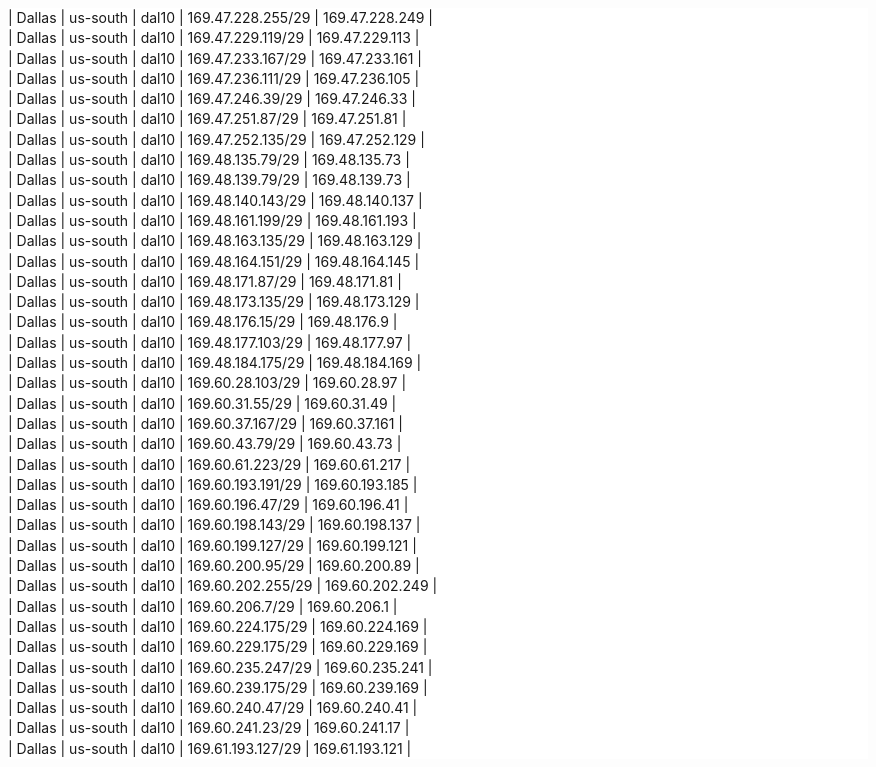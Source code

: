 | Dallas | us-south | dal10 | 169.47.228.255/29  | 169.47.228.249 |         
| Dallas | us-south | dal10 | 169.47.229.119/29  | 169.47.229.113 |         
| Dallas | us-south | dal10 | 169.47.233.167/29  | 169.47.233.161 |         
| Dallas | us-south | dal10 | 169.47.236.111/29  | 169.47.236.105 |         
| Dallas | us-south | dal10 |  169.47.246.39/29  | 169.47.246.33 |         
| Dallas | us-south | dal10 |  169.47.251.87/29  | 169.47.251.81 |         
| Dallas | us-south | dal10 | 169.47.252.135/29  | 169.47.252.129 |         
| Dallas | us-south | dal10 |  169.48.135.79/29  | 169.48.135.73 |         
| Dallas | us-south | dal10 |  169.48.139.79/29  | 169.48.139.73 |         
| Dallas | us-south | dal10 | 169.48.140.143/29  | 169.48.140.137 |         
| Dallas | us-south | dal10 | 169.48.161.199/29  | 169.48.161.193 |         
| Dallas | us-south | dal10 | 169.48.163.135/29  | 169.48.163.129 |         
| Dallas | us-south | dal10 | 169.48.164.151/29  | 169.48.164.145 |         
| Dallas | us-south | dal10 |  169.48.171.87/29  | 169.48.171.81 |         
| Dallas | us-south | dal10 | 169.48.173.135/29  | 169.48.173.129 |         
| Dallas | us-south | dal10 |  169.48.176.15/29  | 169.48.176.9 |         
| Dallas | us-south | dal10 | 169.48.177.103/29  | 169.48.177.97 |         
| Dallas | us-south | dal10 | 169.48.184.175/29  | 169.48.184.169 |         
| Dallas | us-south | dal10 |  169.60.28.103/29  | 169.60.28.97 |         
| Dallas | us-south | dal10 |  169.60.31.55/29   | 169.60.31.49 |         
| Dallas | us-south | dal10 |  169.60.37.167/29  | 169.60.37.161 |         
| Dallas | us-south | dal10 |  169.60.43.79/29   | 169.60.43.73 |         
| Dallas | us-south | dal10 |  169.60.61.223/29  | 169.60.61.217 |         
| Dallas | us-south | dal10 | 169.60.193.191/29  | 169.60.193.185 |         
| Dallas | us-south | dal10 |  169.60.196.47/29  | 169.60.196.41 |         
| Dallas | us-south | dal10 | 169.60.198.143/29  | 169.60.198.137 |         
| Dallas | us-south | dal10 | 169.60.199.127/29  | 169.60.199.121 |         
| Dallas | us-south | dal10 |  169.60.200.95/29  | 169.60.200.89 |         
| Dallas | us-south | dal10 | 169.60.202.255/29  | 169.60.202.249 |         
| Dallas | us-south | dal10 |  169.60.206.7/29   | 169.60.206.1 |         
| Dallas | us-south | dal10 | 169.60.224.175/29  | 169.60.224.169 |         
| Dallas | us-south | dal10 | 169.60.229.175/29  | 169.60.229.169 |         
| Dallas | us-south | dal10 | 169.60.235.247/29  | 169.60.235.241 |         
| Dallas | us-south | dal10 | 169.60.239.175/29  | 169.60.239.169 |         
| Dallas | us-south | dal10 |  169.60.240.47/29  | 169.60.240.41 |         
| Dallas | us-south | dal10 |  169.60.241.23/29  | 169.60.241.17 |         
| Dallas | us-south | dal10 | 169.61.193.127/29  | 169.61.193.121 |         